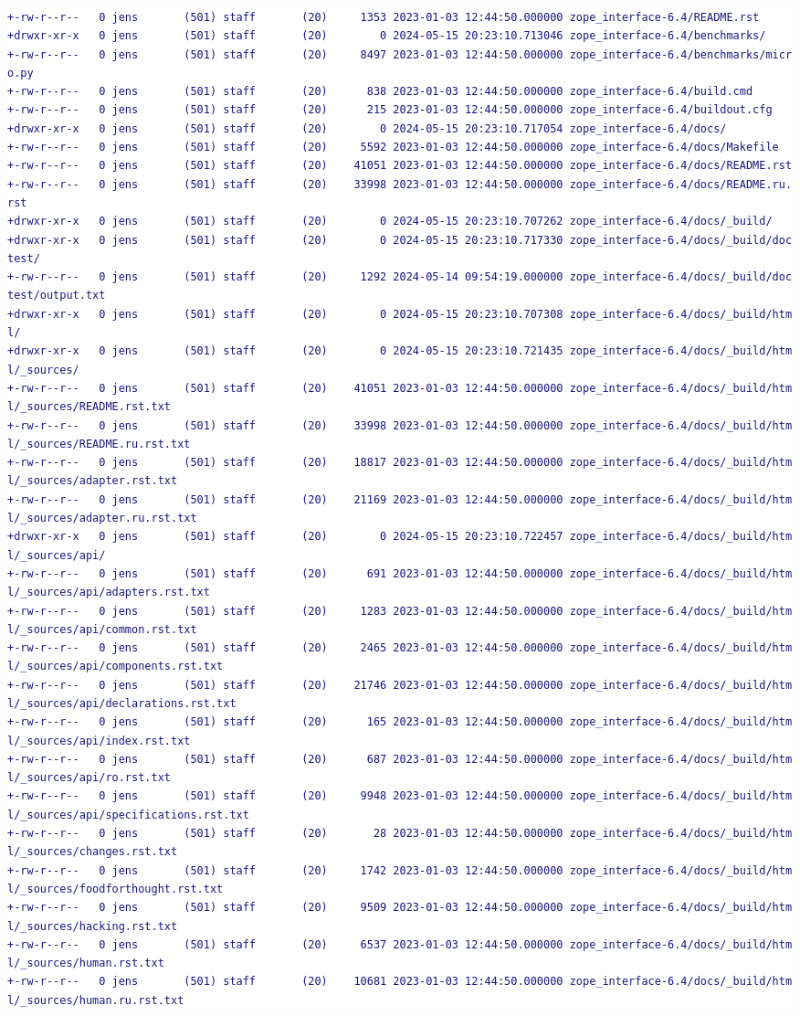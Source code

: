 ```diff
+-rw-r--r--   0 jens       (501) staff       (20)     1353 2023-01-03 12:44:50.000000 zope_interface-6.4/README.rst
+drwxr-xr-x   0 jens       (501) staff       (20)        0 2024-05-15 20:23:10.713046 zope_interface-6.4/benchmarks/
+-rw-r--r--   0 jens       (501) staff       (20)     8497 2023-01-03 12:44:50.000000 zope_interface-6.4/benchmarks/micro.py
+-rw-r--r--   0 jens       (501) staff       (20)      838 2023-01-03 12:44:50.000000 zope_interface-6.4/build.cmd
+-rw-r--r--   0 jens       (501) staff       (20)      215 2023-01-03 12:44:50.000000 zope_interface-6.4/buildout.cfg
+drwxr-xr-x   0 jens       (501) staff       (20)        0 2024-05-15 20:23:10.717054 zope_interface-6.4/docs/
+-rw-r--r--   0 jens       (501) staff       (20)     5592 2023-01-03 12:44:50.000000 zope_interface-6.4/docs/Makefile
+-rw-r--r--   0 jens       (501) staff       (20)    41051 2023-01-03 12:44:50.000000 zope_interface-6.4/docs/README.rst
+-rw-r--r--   0 jens       (501) staff       (20)    33998 2023-01-03 12:44:50.000000 zope_interface-6.4/docs/README.ru.rst
+drwxr-xr-x   0 jens       (501) staff       (20)        0 2024-05-15 20:23:10.707262 zope_interface-6.4/docs/_build/
+drwxr-xr-x   0 jens       (501) staff       (20)        0 2024-05-15 20:23:10.717330 zope_interface-6.4/docs/_build/doctest/
+-rw-r--r--   0 jens       (501) staff       (20)     1292 2024-05-14 09:54:19.000000 zope_interface-6.4/docs/_build/doctest/output.txt
+drwxr-xr-x   0 jens       (501) staff       (20)        0 2024-05-15 20:23:10.707308 zope_interface-6.4/docs/_build/html/
+drwxr-xr-x   0 jens       (501) staff       (20)        0 2024-05-15 20:23:10.721435 zope_interface-6.4/docs/_build/html/_sources/
+-rw-r--r--   0 jens       (501) staff       (20)    41051 2023-01-03 12:44:50.000000 zope_interface-6.4/docs/_build/html/_sources/README.rst.txt
+-rw-r--r--   0 jens       (501) staff       (20)    33998 2023-01-03 12:44:50.000000 zope_interface-6.4/docs/_build/html/_sources/README.ru.rst.txt
+-rw-r--r--   0 jens       (501) staff       (20)    18817 2023-01-03 12:44:50.000000 zope_interface-6.4/docs/_build/html/_sources/adapter.rst.txt
+-rw-r--r--   0 jens       (501) staff       (20)    21169 2023-01-03 12:44:50.000000 zope_interface-6.4/docs/_build/html/_sources/adapter.ru.rst.txt
+drwxr-xr-x   0 jens       (501) staff       (20)        0 2024-05-15 20:23:10.722457 zope_interface-6.4/docs/_build/html/_sources/api/
+-rw-r--r--   0 jens       (501) staff       (20)      691 2023-01-03 12:44:50.000000 zope_interface-6.4/docs/_build/html/_sources/api/adapters.rst.txt
+-rw-r--r--   0 jens       (501) staff       (20)     1283 2023-01-03 12:44:50.000000 zope_interface-6.4/docs/_build/html/_sources/api/common.rst.txt
+-rw-r--r--   0 jens       (501) staff       (20)     2465 2023-01-03 12:44:50.000000 zope_interface-6.4/docs/_build/html/_sources/api/components.rst.txt
+-rw-r--r--   0 jens       (501) staff       (20)    21746 2023-01-03 12:44:50.000000 zope_interface-6.4/docs/_build/html/_sources/api/declarations.rst.txt
+-rw-r--r--   0 jens       (501) staff       (20)      165 2023-01-03 12:44:50.000000 zope_interface-6.4/docs/_build/html/_sources/api/index.rst.txt
+-rw-r--r--   0 jens       (501) staff       (20)      687 2023-01-03 12:44:50.000000 zope_interface-6.4/docs/_build/html/_sources/api/ro.rst.txt
+-rw-r--r--   0 jens       (501) staff       (20)     9948 2023-01-03 12:44:50.000000 zope_interface-6.4/docs/_build/html/_sources/api/specifications.rst.txt
+-rw-r--r--   0 jens       (501) staff       (20)       28 2023-01-03 12:44:50.000000 zope_interface-6.4/docs/_build/html/_sources/changes.rst.txt
+-rw-r--r--   0 jens       (501) staff       (20)     1742 2023-01-03 12:44:50.000000 zope_interface-6.4/docs/_build/html/_sources/foodforthought.rst.txt
+-rw-r--r--   0 jens       (501) staff       (20)     9509 2023-01-03 12:44:50.000000 zope_interface-6.4/docs/_build/html/_sources/hacking.rst.txt
+-rw-r--r--   0 jens       (501) staff       (20)     6537 2023-01-03 12:44:50.000000 zope_interface-6.4/docs/_build/html/_sources/human.rst.txt
+-rw-r--r--   0 jens       (501) staff       (20)    10681 2023-01-03 12:44:50.000000 zope_interface-6.4/docs/_build/html/_sources/human.ru.rst.txt
```